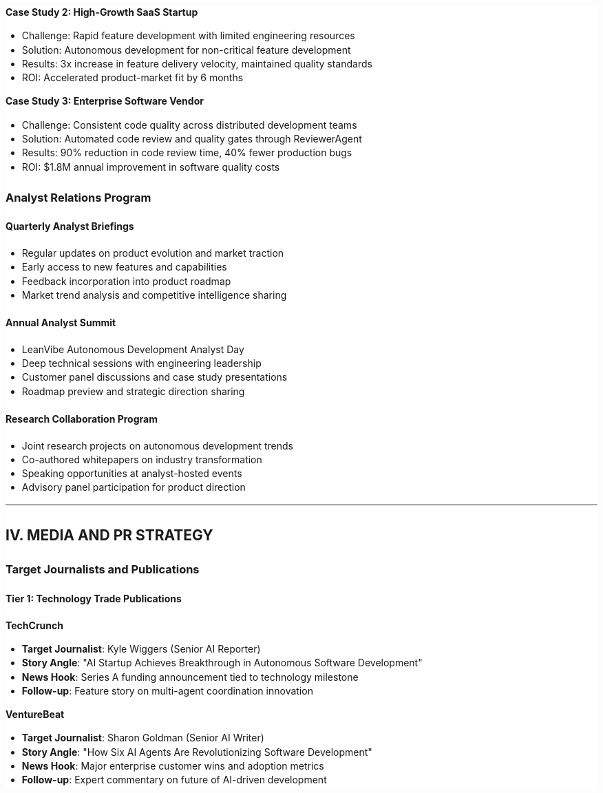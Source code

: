 **Case Study 2: High-Growth SaaS Startup**
- Challenge: Rapid feature development with limited engineering resources
- Solution: Autonomous development for non-critical feature development
- Results: 3x increase in feature delivery velocity, maintained quality standards
- ROI: Accelerated product-market fit by 6 months

**Case Study 3: Enterprise Software Vendor**
- Challenge: Consistent code quality across distributed development teams
- Solution: Automated code review and quality gates through ReviewerAgent
- Results: 90% reduction in code review time, 40% fewer production bugs
- ROI: $1.8M annual improvement in software quality costs

### Analyst Relations Program

#### **Quarterly Analyst Briefings**
- Regular updates on product evolution and market traction
- Early access to new features and capabilities
- Feedback incorporation into product roadmap
- Market trend analysis and competitive intelligence sharing

#### **Annual Analyst Summit**
- LeanVibe Autonomous Development Analyst Day
- Deep technical sessions with engineering leadership
- Customer panel discussions and case study presentations
- Roadmap preview and strategic direction sharing

#### **Research Collaboration Program**
- Joint research projects on autonomous development trends
- Co-authored whitepapers on industry transformation
- Speaking opportunities at analyst-hosted events
- Advisory panel participation for product direction

---

## IV. MEDIA AND PR STRATEGY

### Target Journalists and Publications

#### **Tier 1: Technology Trade Publications**

**TechCrunch**
- **Target Journalist**: Kyle Wiggers (Senior AI Reporter)
- **Story Angle**: "AI Startup Achieves Breakthrough in Autonomous Software Development"
- **News Hook**: Series A funding announcement tied to technology milestone
- **Follow-up**: Feature story on multi-agent coordination innovation

**VentureBeat**
- **Target Journalist**: Sharon Goldman (Senior AI Writer)
- **Story Angle**: "How Six AI Agents Are Revolutionizing Software Development"
- **News Hook**: Major enterprise customer wins and adoption metrics
- **Follow-up**: Expert commentary on future of AI-driven development
